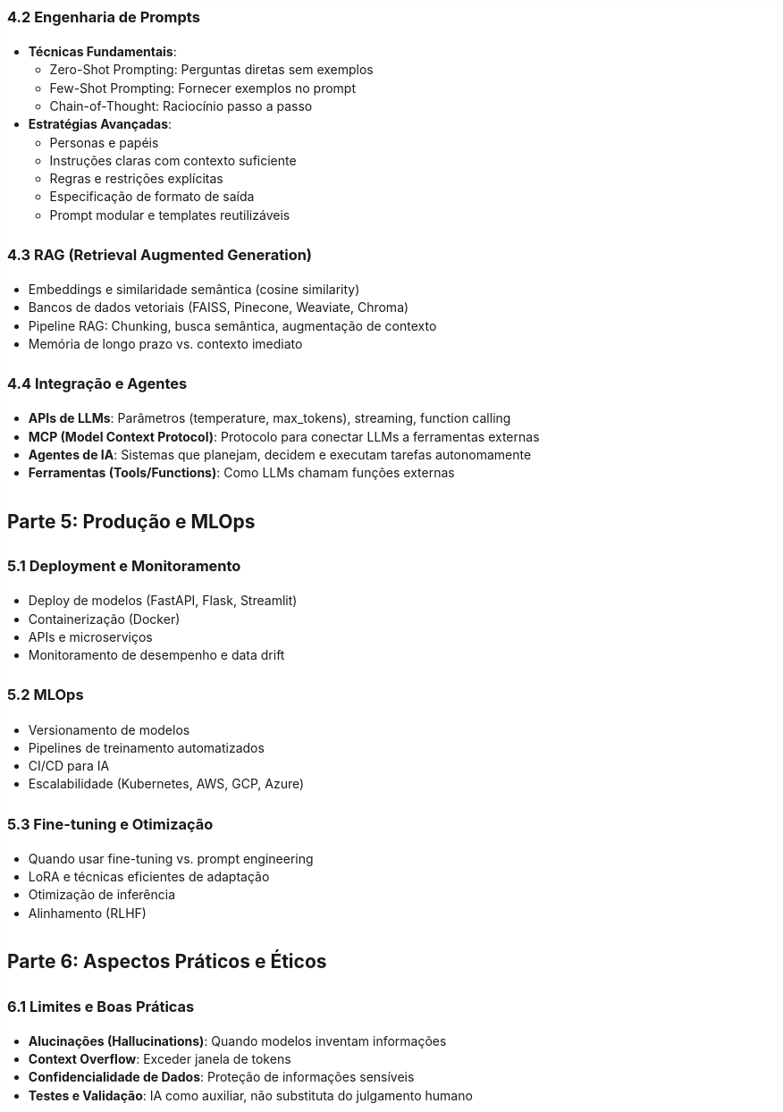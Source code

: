 ### 4.2 Engenharia de Prompts
- **Técnicas Fundamentais**:
  - Zero-Shot Prompting: Perguntas diretas sem exemplos
  - Few-Shot Prompting: Fornecer exemplos no prompt
  - Chain-of-Thought: Raciocínio passo a passo
- **Estratégias Avançadas**:
  - Personas e papéis
  - Instruções claras com contexto suficiente
  - Regras e restrições explícitas
  - Especificação de formato de saída
  - Prompt modular e templates reutilizáveis

### 4.3 RAG (Retrieval Augmented Generation)
- Embeddings e similaridade semântica (cosine similarity)
- Bancos de dados vetoriais (FAISS, Pinecone, Weaviate, Chroma)
- Pipeline RAG: Chunking, busca semântica, augmentação de contexto
- Memória de longo prazo vs. contexto imediato

### 4.4 Integração e Agentes
- **APIs de LLMs**: Parâmetros (temperature, max_tokens), streaming, function calling
- **MCP (Model Context Protocol)**: Protocolo para conectar LLMs a ferramentas externas
- **Agentes de IA**: Sistemas que planejam, decidem e executam tarefas autonomamente
- **Ferramentas (Tools/Functions)**: Como LLMs chamam funções externas

## Parte 5: Produção e MLOps

### 5.1 Deployment e Monitoramento
- Deploy de modelos (FastAPI, Flask, Streamlit)
- Containerização (Docker)
- APIs e microserviços
- Monitoramento de desempenho e data drift

### 5.2 MLOps
- Versionamento de modelos
- Pipelines de treinamento automatizados
- CI/CD para IA
- Escalabilidade (Kubernetes, AWS, GCP, Azure)

### 5.3 Fine-tuning e Otimização
- Quando usar fine-tuning vs. prompt engineering
- LoRA e técnicas eficientes de adaptação
- Otimização de inferência
- Alinhamento (RLHF)

## Parte 6: Aspectos Práticos e Éticos

### 6.1 Limites e Boas Práticas
- **Alucinações (Hallucinations)**: Quando modelos inventam informações
- **Context Overflow**: Exceder janela de tokens
- **Confidencialidade de Dados**: Proteção de informações sensíveis
- **Testes e Validação**: IA como auxiliar, não substituta do julgamento humano
